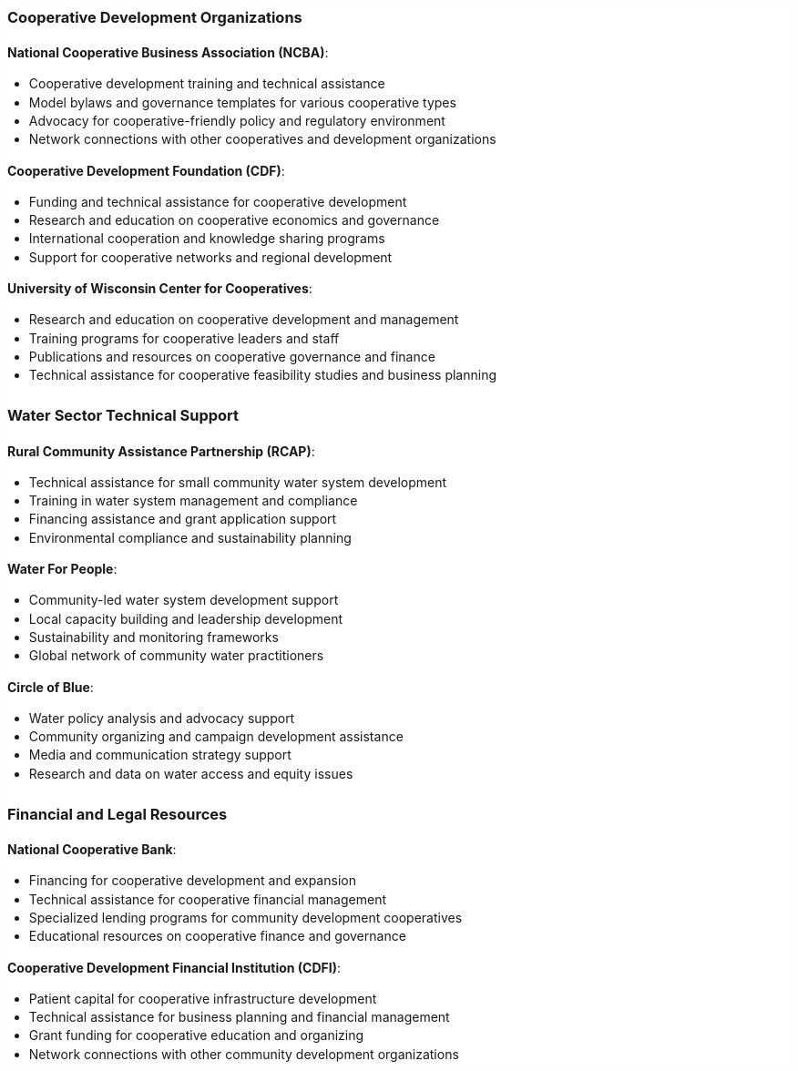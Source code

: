### **Cooperative Development Organizations**

**National Cooperative Business Association (NCBA)**:
- Cooperative development training and technical assistance
- Model bylaws and governance templates for various cooperative types
- Advocacy for cooperative-friendly policy and regulatory environment
- Network connections with other cooperatives and development organizations

**Cooperative Development Foundation (CDF)**:
- Funding and technical assistance for cooperative development
- Research and education on cooperative economics and governance
- International cooperation and knowledge sharing programs
- Support for cooperative networks and regional development

**University of Wisconsin Center for Cooperatives**:
- Research and education on cooperative development and management
- Training programs for cooperative leaders and staff
- Publications and resources on cooperative governance and finance
- Technical assistance for cooperative feasibility studies and business planning

### **Water Sector Technical Support**

**Rural Community Assistance Partnership (RCAP)**:
- Technical assistance for small community water system development
- Training in water system management and compliance
- Financing assistance and grant application support
- Environmental compliance and sustainability planning

**Water For People**:
- Community-led water system development support
- Local capacity building and leadership development
- Sustainability and monitoring frameworks
- Global network of community water practitioners

**Circle of Blue**:
- Water policy analysis and advocacy support
- Community organizing and campaign development assistance
- Media and communication strategy support
- Research and data on water access and equity issues

### **Financial and Legal Resources**

**National Cooperative Bank**:
- Financing for cooperative development and expansion
- Technical assistance for cooperative financial management
- Specialized lending programs for community development cooperatives
- Educational resources on cooperative finance and governance

**Cooperative Development Financial Institution (CDFI)**:
- Patient capital for cooperative infrastructure development
- Technical assistance for business planning and financial management
- Grant funding for cooperative education and organizing
- Network connections with other community development organizations

